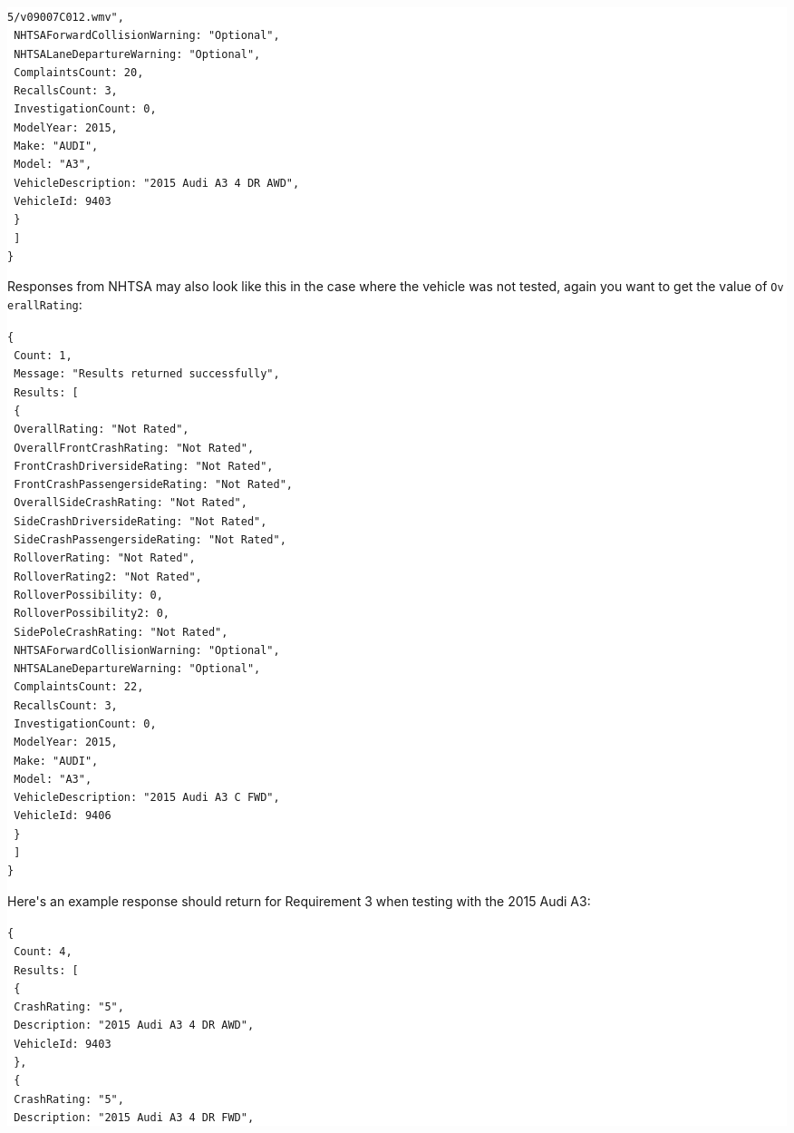 ```
5/v09007C012.wmv",
 NHTSAForwardCollisionWarning: "Optional",
 NHTSALaneDepartureWarning: "Optional",
 ComplaintsCount: 20,
 RecallsCount: 3,
 InvestigationCount: 0,
 ModelYear: 2015,
 Make: "AUDI",
 Model: "A3",
 VehicleDescription: "2015 Audi A3 4 DR AWD",
 VehicleId: 9403
 }
 ]
}
```
Responses from NHTSA may also look like this in the case where the
vehicle was not tested, again you want to get the value of
`OverallRating`:
```
{
 Count: 1,
 Message: "Results returned successfully",
 Results: [
 {
 OverallRating: "Not Rated",
 OverallFrontCrashRating: "Not Rated",
 FrontCrashDriversideRating: "Not Rated",
 FrontCrashPassengersideRating: "Not Rated",
 OverallSideCrashRating: "Not Rated",
 SideCrashDriversideRating: "Not Rated",
 SideCrashPassengersideRating: "Not Rated",
 RolloverRating: "Not Rated",
 RolloverRating2: "Not Rated",
 RolloverPossibility: 0,
 RolloverPossibility2: 0,
 SidePoleCrashRating: "Not Rated",
 NHTSAForwardCollisionWarning: "Optional",
 NHTSALaneDepartureWarning: "Optional",
 ComplaintsCount: 22,
 RecallsCount: 3,
 InvestigationCount: 0,
 ModelYear: 2015,
 Make: "AUDI",
 Model: "A3",
 VehicleDescription: "2015 Audi A3 C FWD",
 VehicleId: 9406
 }
 ]
}
```
Here's an example response should return for
Requirement 3 when testing with the 2015 Audi A3:
```
{
 Count: 4,
 Results: [
 {
 CrashRating: "5",
 Description: "2015 Audi A3 4 DR AWD",
 VehicleId: 9403
 },
 {
 CrashRating: "5",
 Description: "2015 Audi A3 4 DR FWD",
```